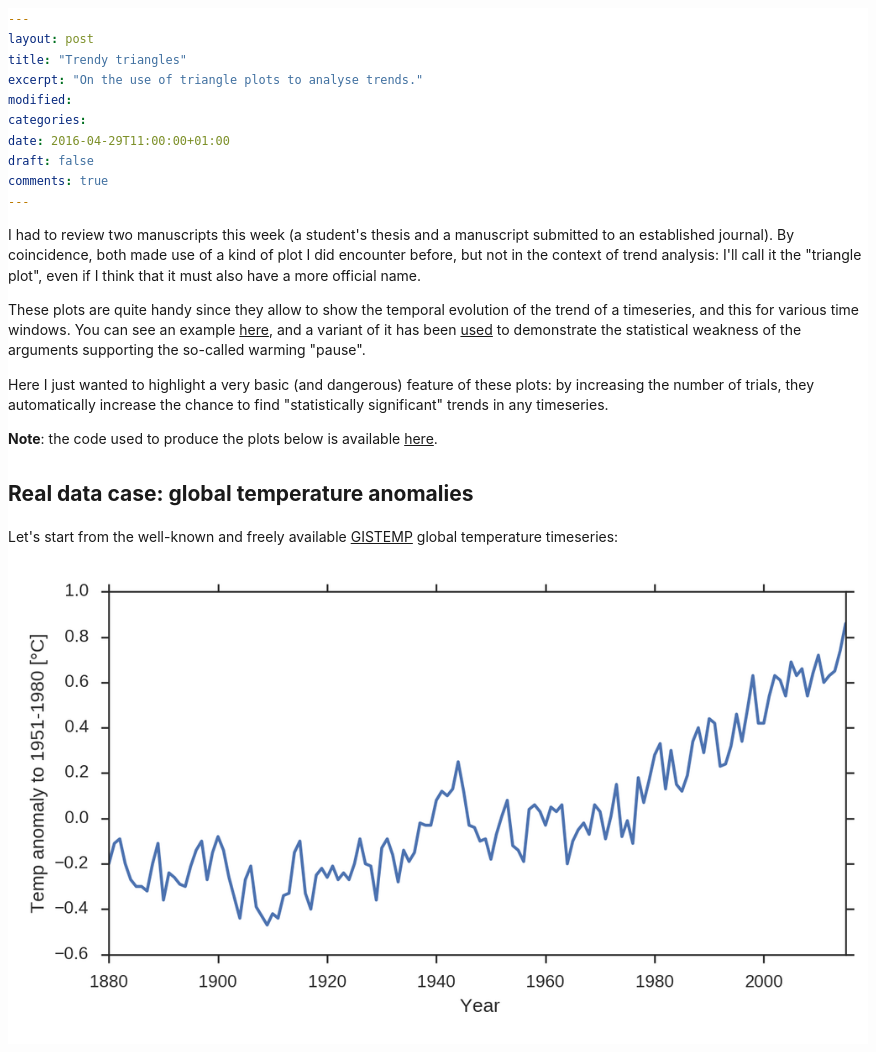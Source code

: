 ```yaml
---
layout: post
title: "Trendy triangles"
excerpt: "On the use of triangle plots to analyse trends."
modified:
categories:
date: 2016-04-29T11:00:00+01:00
draft: false
comments: true
---
```



I had to review two manuscripts this week (a student's 
thesis and a manuscript submitted to an established journal). By 
coincidence, both made use of a kind of plot I did encounter before, but not 
in the context of trend analysis: I'll call it the "triangle plot", even if I 
think that it must also have a more official name. 

These plots are quite handy since they allow to show the temporal evolution of 
the trend of a timeseries, and this for various time windows. You can see 
an example [here](http://www.moyhu.blogspot.co.at/p/temperature-trend-viewer.html),
and a variant of it has been [used](http://www.nature.com/articles/srep16784) 
to demonstrate the statistical weakness of the arguments supporting the 
so-called warming "pause".

Here I just wanted to highlight a very basic (and dangerous) feature of these 
plots: by increasing the number of trials, they automatically increase the 
chance to find "statistically significant" trends in any timeseries.

**Note**: the code used to produce the plots below is available 
[here](https://github.com/fmaussion/misc/blob/master/triangle_plots.ipynb).

Real data case: global temperature anomalies
--------------------------------------------

Let's start from the well-known and freely available 
[GISTEMP](http://data.giss.nasa.gov/gistemp/) 
global temperature timeseries:

<a href="/images/blog/trendy-triangles/ts_giss.png"><img src="/images/blog/trendy-triangles/ts_giss.png" alt="gistemp-ts" width="100%" /></a>

